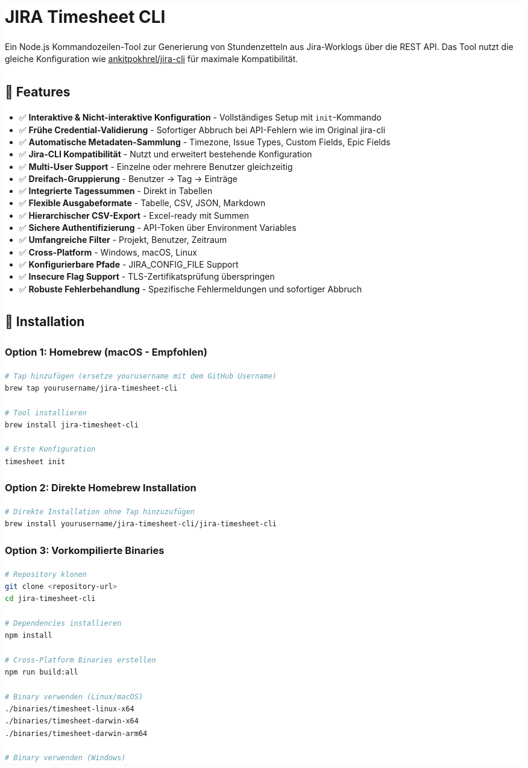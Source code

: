 # JIRA Timesheet CLI

Ein Node.js Kommandozeilen-Tool zur Generierung von Stundenzetteln aus Jira-Worklogs über die REST API. Das Tool nutzt die gleiche Konfiguration wie [ankitpokhrel/jira-cli](https://github.com/ankitpokhrel/jira-cli) für maximale Kompatibilität.

## 🚀 Features

- ✅ **Interaktive & Nicht-interaktive Konfiguration** - Vollständiges Setup mit `init`-Kommando
- ✅ **Frühe Credential-Validierung** - Sofortiger Abbruch bei API-Fehlern wie im Original jira-cli
- ✅ **Automatische Metadaten-Sammlung** - Timezone, Issue Types, Custom Fields, Epic Fields
- ✅ **Jira-CLI Kompatibilität** - Nutzt und erweitert bestehende Konfiguration
- ✅ **Multi-User Support** - Einzelne oder mehrere Benutzer gleichzeitig
- ✅ **Dreifach-Gruppierung** - Benutzer → Tag → Einträge
- ✅ **Integrierte Tagessummen** - Direkt in Tabellen
- ✅ **Flexible Ausgabeformate** - Tabelle, CSV, JSON, Markdown
- ✅ **Hierarchischer CSV-Export** - Excel-ready mit Summen
- ✅ **Sichere Authentifizierung** - API-Token über Environment Variables
- ✅ **Umfangreiche Filter** - Projekt, Benutzer, Zeitraum
- ✅ **Cross-Platform** - Windows, macOS, Linux
- ✅ **Konfigurierbare Pfade** - JIRA_CONFIG_FILE Support
- ✅ **Insecure Flag Support** - TLS-Zertifikatsprüfung überspringen
- ✅ **Robuste Fehlerbehandlung** - Spezifische Fehlermeldungen und sofortiger Abbruch

## 🚀 Installation

### Option 1: Homebrew (macOS - Empfohlen)
```bash
# Tap hinzufügen (ersetze yourusername mit dem GitHub Username)
brew tap yourusername/jira-timesheet-cli

# Tool installieren
brew install jira-timesheet-cli

# Erste Konfiguration
timesheet init
```

### Option 2: Direkte Homebrew Installation
```bash
# Direkte Installation ohne Tap hinzuzufügen
brew install yourusername/jira-timesheet-cli/jira-timesheet-cli
```

### Option 3: Vorkompilierte Binaries
```bash
# Repository klonen
git clone <repository-url>
cd jira-timesheet-cli

# Dependencies installieren
npm install

# Cross-Platform Binaries erstellen
npm run build:all

# Binary verwenden (Linux/macOS)
./binaries/timesheet-linux-x64
./binaries/timesheet-darwin-x64
./binaries/timesheet-darwin-arm64

# Binary verwenden (Windows)
```